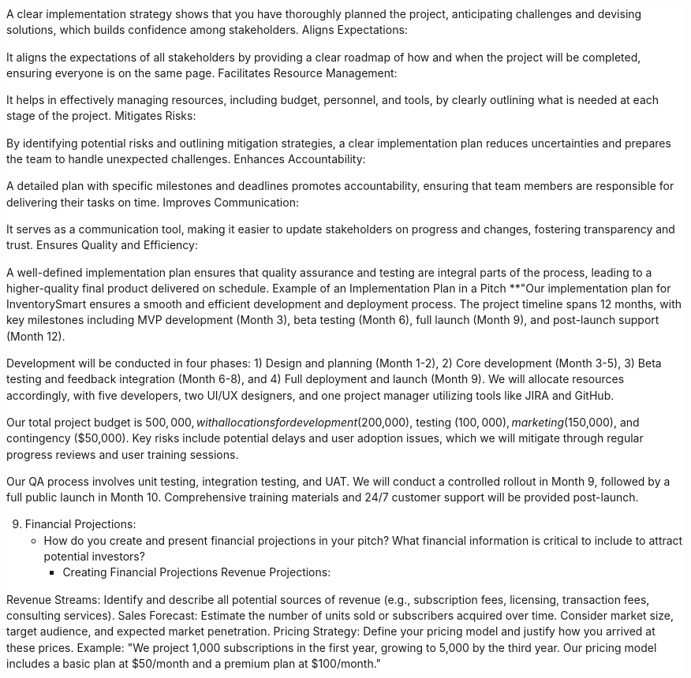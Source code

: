 A clear implementation strategy shows that you have thoroughly planned the project, anticipating challenges and devising solutions, which builds confidence among stakeholders.
Aligns Expectations:

It aligns the expectations of all stakeholders by providing a clear roadmap of how and when the project will be completed, ensuring everyone is on the same page.
Facilitates Resource Management:

It helps in effectively managing resources, including budget, personnel, and tools, by clearly outlining what is needed at each stage of the project.
Mitigates Risks:

By identifying potential risks and outlining mitigation strategies, a clear implementation plan reduces uncertainties and prepares the team to handle unexpected challenges.
Enhances Accountability:

A detailed plan with specific milestones and deadlines promotes accountability, ensuring that team members are responsible for delivering their tasks on time.
Improves Communication:

It serves as a communication tool, making it easier to update stakeholders on progress and changes, fostering transparency and trust.
Ensures Quality and Efficiency:

A well-defined implementation plan ensures that quality assurance and testing are integral parts of the process, leading to a higher-quality final product delivered on schedule.
Example of an Implementation Plan in a Pitch
**"Our implementation plan for InventorySmart ensures a smooth and efficient development and deployment process. The project timeline spans 12 months, with key milestones including MVP development (Month 3), beta testing (Month 6), full launch (Month 9), and post-launch support (Month 12).

Development will be conducted in four phases: 1) Design and planning (Month 1-2), 2) Core development (Month 3-5), 3) Beta testing and feedback integration (Month 6-8), and 4) Full deployment and launch (Month 9). We will allocate resources accordingly, with five developers, two UI/UX designers, and one project manager utilizing tools like JIRA and GitHub.

Our total project budget is $500,000, with allocations for development ($200,000), testing ($100,000), marketing ($150,000), and contingency ($50,000). Key risks include potential delays and user adoption issues, which we will mitigate through regular progress reviews and user training sessions.

Our QA process involves unit testing, integration testing, and UAT. We will conduct a controlled rollout in Month 9, followed by a full public launch in Month 10. Comprehensive training materials and 24/7 customer support will be provided post-launch.
        
9. Financial Projections:
   - How do you create and present financial projections in your pitch? What financial information is critical to include to attract potential investors?
      - Creating Financial Projections
Revenue Projections:

Revenue Streams: Identify and describe all potential sources of revenue (e.g., subscription fees, licensing, transaction fees, consulting services).
Sales Forecast: Estimate the number of units sold or subscribers acquired over time. Consider market size, target audience, and expected market penetration.
Pricing Strategy: Define your pricing model and justify how you arrived at these prices.
Example: "We project 1,000 subscriptions in the first year, growing to 5,000 by the third year. Our pricing model includes a basic plan at $50/month and a premium plan at $100/month."
